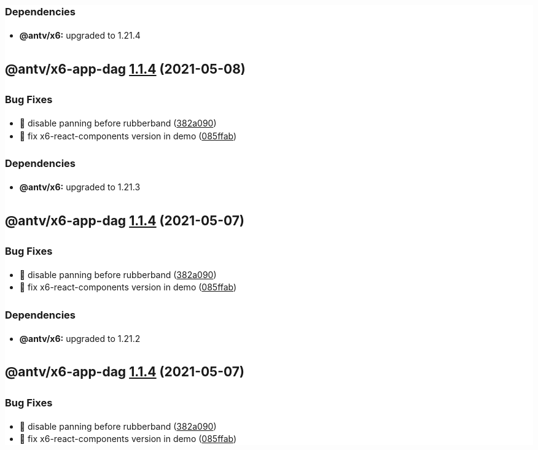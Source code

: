 



### Dependencies

* **@antv/x6:** upgraded to 1.21.4

## @antv/x6-app-dag [1.1.4](https://github.com/antvis/x6/compare/@antv/x6-app-dag@1.1.3...@antv/x6-app-dag@1.1.4) (2021-05-08)


### Bug Fixes

* 🐛 disable panning before rubberband ([382a090](https://github.com/antvis/x6/commit/382a090fba9798ff66957458a640f5803cfcdcf6))
* 🐛 fix x6-react-components version in demo ([085ffab](https://github.com/antvis/x6/commit/085ffabe84e89e12bf47c3c8680c5cf1eb929593))





### Dependencies

* **@antv/x6:** upgraded to 1.21.3

## @antv/x6-app-dag [1.1.4](https://github.com/antvis/x6/compare/@antv/x6-app-dag@1.1.3...@antv/x6-app-dag@1.1.4) (2021-05-07)


### Bug Fixes

* 🐛 disable panning before rubberband ([382a090](https://github.com/antvis/x6/commit/382a090fba9798ff66957458a640f5803cfcdcf6))
* 🐛 fix x6-react-components version in demo ([085ffab](https://github.com/antvis/x6/commit/085ffabe84e89e12bf47c3c8680c5cf1eb929593))





### Dependencies

* **@antv/x6:** upgraded to 1.21.2

## @antv/x6-app-dag [1.1.4](https://github.com/antvis/x6/compare/@antv/x6-app-dag@1.1.3...@antv/x6-app-dag@1.1.4) (2021-05-07)


### Bug Fixes

* 🐛 disable panning before rubberband ([382a090](https://github.com/antvis/x6/commit/382a090fba9798ff66957458a640f5803cfcdcf6))
* 🐛 fix x6-react-components version in demo ([085ffab](https://github.com/antvis/x6/commit/085ffabe84e89e12bf47c3c8680c5cf1eb929593))
